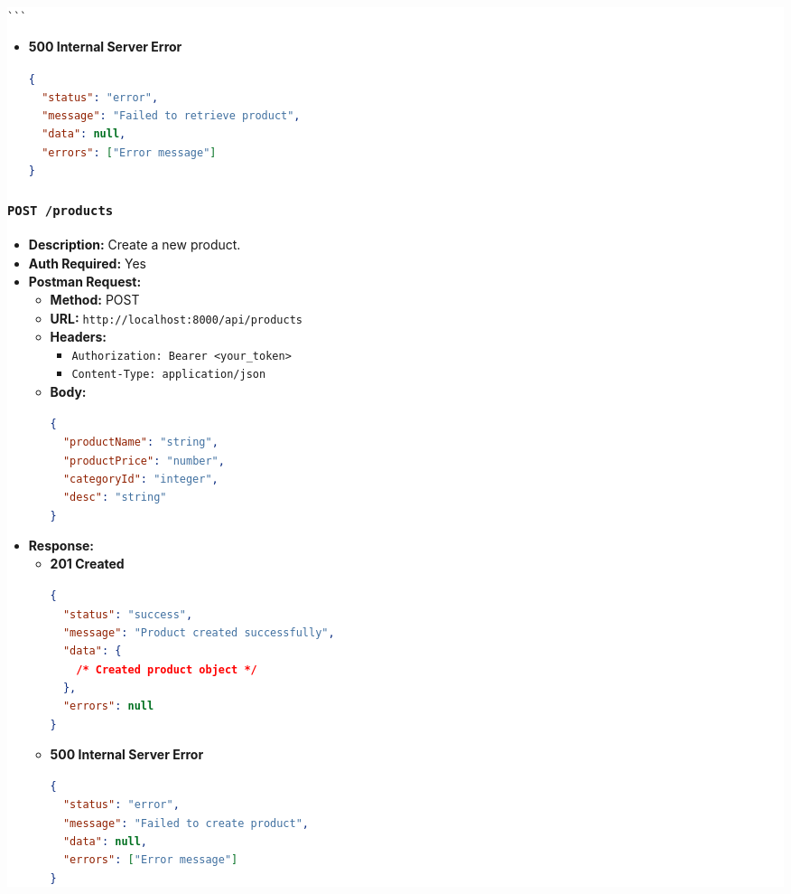     ```
  - **500 Internal Server Error**
    ```json
    {
      "status": "error",
      "message": "Failed to retrieve product",
      "data": null,
      "errors": ["Error message"]
    }
    ```

### `POST /products`

- **Description:** Create a new product.
- **Auth Required:** Yes
- **Postman Request:**
  - **Method:** POST
  - **URL:** `http://localhost:8000/api/products`
  - **Headers:**
    - `Authorization: Bearer <your_token>`
    - `Content-Type: application/json`
  - **Body:**
    ```json
    {
      "productName": "string",
      "productPrice": "number",
      "categoryId": "integer",
      "desc": "string"
    }
    ```
- **Response:**
  - **201 Created**
    ```json
    {
      "status": "success",
      "message": "Product created successfully",
      "data": {
        /* Created product object */
      },
      "errors": null
    }
    ```
  - **500 Internal Server Error**
    ```json
    {
      "status": "error",
      "message": "Failed to create product",
      "data": null,
      "errors": ["Error message"]
    }
    ```

